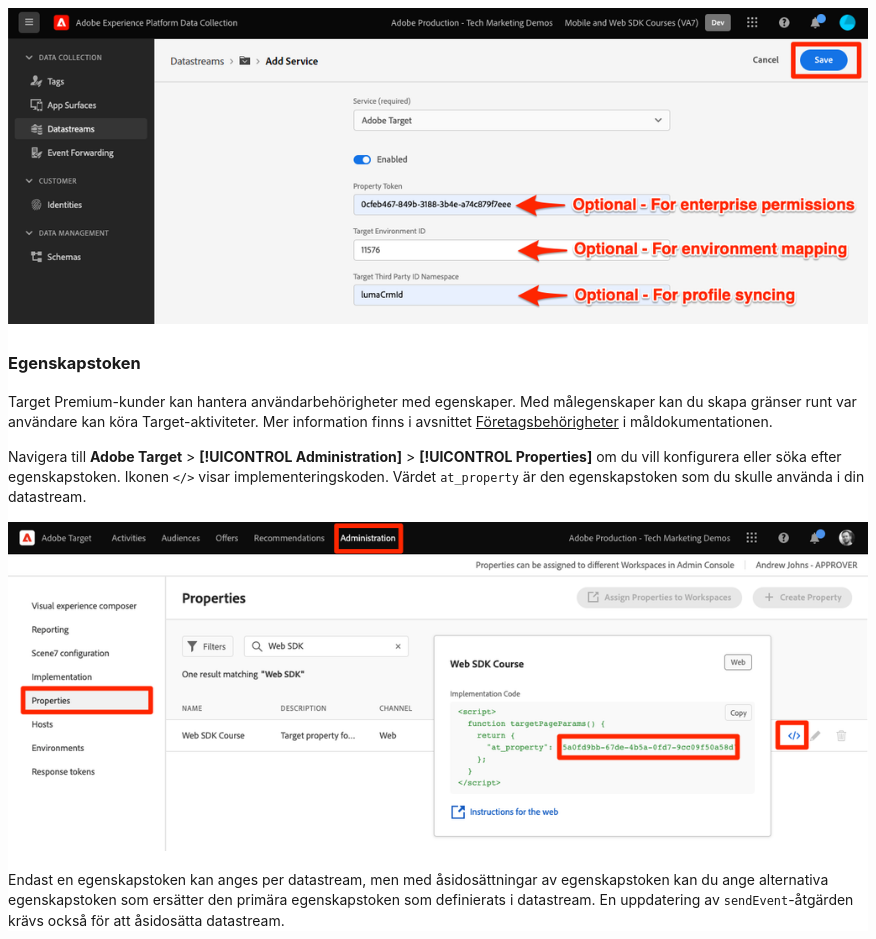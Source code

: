    ![Måldataströmskonfiguration](assets/target-datastream.png)

### Egenskapstoken

Target Premium-kunder kan hantera användarbehörigheter med egenskaper. Med målegenskaper kan du skapa gränser runt var användare kan köra Target-aktiviteter. Mer information finns i avsnittet [Företagsbehörigheter](https://experienceleague.adobe.com/sv/docs/target/using/administer/manage-users/enterprise/properties-overview) i måldokumentationen.

Navigera till **Adobe Target** > **[!UICONTROL Administration]** > **[!UICONTROL Properties]** om du vill konfigurera eller söka efter egenskapstoken. Ikonen `</>` visar implementeringskoden. Värdet `at_property` är den egenskapstoken som du skulle använda i din datastream.

![Målegenskapstoken](assets/target-admin-properties.png)

<a id="advanced-pto"></a>

Endast en egenskapstoken kan anges per datastream, men med åsidosättningar av egenskapstoken kan du ange alternativa egenskapstoken som ersätter den primära egenskapstoken som definierats i datastream. En uppdatering av `sendEvent`-åtgärden krävs också för att åsidosätta datastream.
